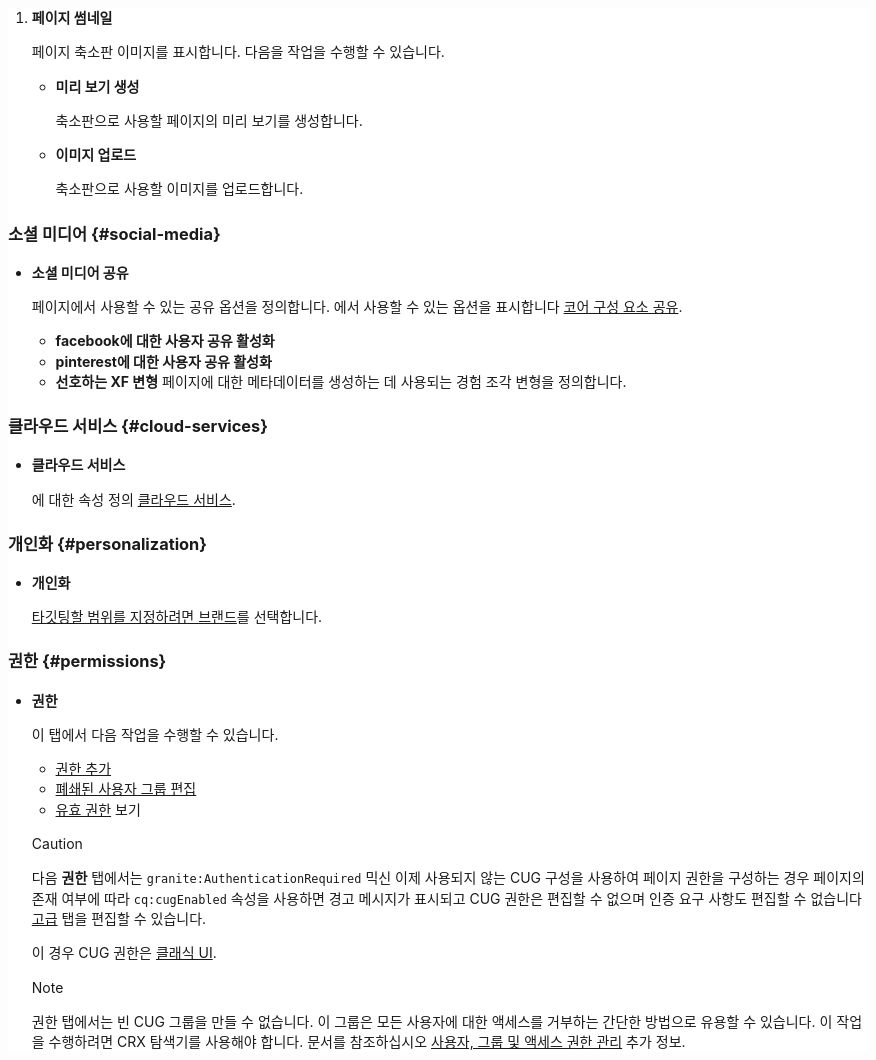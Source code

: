 1. **페이지 썸네일**

   페이지 축소판 이미지를 표시합니다. 다음을 작업을 수행할 수 있습니다.

   * **미리 보기 생성**

      축소판으로 사용할 페이지의 미리 보기를 생성합니다.

   * **이미지 업로드**

      축소판으로 사용할 이미지를 업로드합니다.

### 소셜 미디어 {#social-media}

* **소셜 미디어 공유**

   페이지에서 사용할 수 있는 공유 옵션을 정의합니다. 에서 사용할 수 있는 옵션을 표시합니다 [코어 구성 요소 공유](https://helpx.adobe.com/experience-manager/core-components/using/sharing.html).

   * **facebook에 대한 사용자 공유 활성화**
   * **pinterest에 대한 사용자 공유 활성화**
   * **선호하는 XF 변형**
페이지에 대한 메타데이터를 생성하는 데 사용되는 경험 조각 변형을 정의합니다.

### 클라우드 서비스 {#cloud-services}

* **클라우드 서비스**

   에 대한 속성 정의 [클라우드 서비스](/help/sites-developing/extending-cloud-config.md).

### 개인화 {#personalization}

* **개인화**

   [타깃팅할 범위를 지정하려면 브랜드](/help/sites-authoring/personalization.md)를 선택합니다.

### 권한 {#permissions}

* **권한**

   이 탭에서 다음 작업을 수행할 수 있습니다.

   * [권한 추가](/help/sites-administering/user-group-ac-admin.md)
   * [폐쇄된 사용자 그룹 편집](/help/sites-administering/cug.md#applying-your-closed-user-group-to-content-pages)
   * [유효 권한](/help/sites-administering/user-group-ac-admin.md) 보기

   >[!CAUTION]
   >
   >다음 **권한** 탭에서는 `granite:AuthenticationRequired` 믹신 이제 사용되지 않는 CUG 구성을 사용하여 페이지 권한을 구성하는 경우 페이지의 존재 여부에 따라 `cq:cugEnabled` 속성을 사용하면 경고 메시지가 표시되고 CUG 권한은 편집할 수 없으며 인증 요구 사항도 편집할 수 없습니다 [고급](/help/sites-authoring/editing-page-properties.md#advanced) 탭을 편집할 수 있습니다.
   >
   >
   >이 경우 CUG 권한은 [클래식 UI](/help/sites-classic-ui-authoring/classic-page-author-edit-page-properties.md).

   >[!NOTE]
   >
   >권한 탭에서는 빈 CUG 그룹을 만들 수 없습니다. 이 그룹은 모든 사용자에 대한 액세스를 거부하는 간단한 방법으로 유용할 수 있습니다. 이 작업을 수행하려면 CRX 탐색기를 사용해야 합니다. 문서를 참조하십시오 [사용자, 그룹 및 액세스 권한 관리](/help/sites-administering/user-group-ac-admin.md) 추가 정보.
